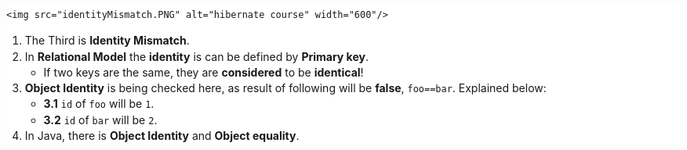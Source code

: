     <img src="identityMismatch.PNG" alt="hibernate course" width="600"/>
</div>

1. The Third is **Identity Mismatch**.
2. In **Relational Model** the **identity** is can be defined by **Primary key**.   
    - If two keys are the same, they are **considered** to be **identical**!
3. **Object Identity** is being checked here, as result of following will be **false**, `foo==bar`. Explained below:
    - **3.1** `id` of `foo` will be `1`.
    - **3.2** `id` of `bar` will be `2`.
4. In Java, there is **Object Identity** and **Object equality**.

<div align="center">